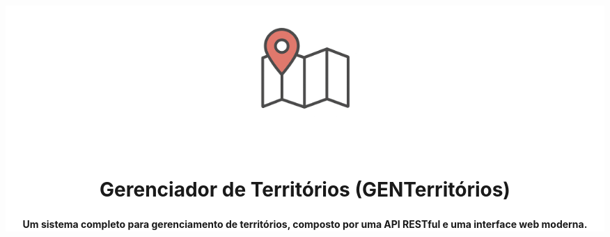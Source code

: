 <div align="center">
<img alt="Logo" title="React DashGrid" src="./public/img/icongen.png"  widht="200" height="200" />

# Gerenciador de Territórios (GENTerritórios)

**Um sistema completo para gerenciamento de territórios, composto por uma API RESTful e uma interface web moderna.**
